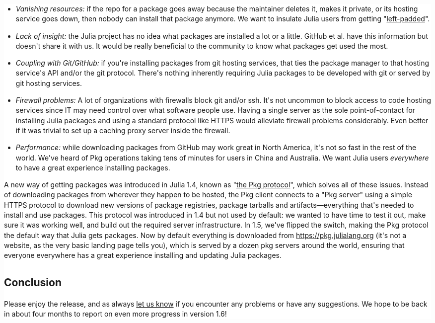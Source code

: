 - *Vanishing resources:* if the repo for a package goes away because the maintainer deletes it, makes it
  private, or its hosting service goes down, then nobody can install that package anymore. We want to
  insulate Julia users from getting
  "[left-padded](https://en.wikipedia.org/wiki/Npm_(software)#Notable_breakages)".

- *Lack of insight:* the Julia project has no idea what packages are installed a lot or a little. GitHub
  et al. have this information but doesn't share it with us. It would be really beneficial to the
  community to know what packages get used the most.

- *Coupling with Git/GitHub:* if you're installing packages from git hosting services, that ties the
  package manager to that hosting service's API and/or the git protocol. There's nothing
  inherently requiring Julia packages to be developed with git or served by git hosting services.

- *Firewall problems:* A lot of organizations with firewalls block git and/or ssh. It's not uncommon
  to block access to code hosting services since IT may need control over what software people use.
  Having a single server as the sole point-of-contact for installing Julia packages and using a standard
  protocol like HTTPS would alleviate firewall problems considerably. Even better if it was trivial
  to set up a caching proxy server inside the firewall.

- *Performance:* while downloading packages from GitHub may work great in North America, it's not so fast
  in the rest of the world. We've heard of Pkg operations taking tens of minutes for users in China and
  Australia. We want Julia users _everywhere_ to have a great experience installing packages.

A new way of getting packages was introduced in Julia 1.4, known as "[the Pkg
protocol](https://github.com/JuliaLang/Pkg.jl/issues/1377)", which solves all of these issues.
Instead of downloading packages from wherever they happen to be hosted, the Pkg client connects to a
"Pkg server" using a simple HTTPS protocol to download new versions of package registries, package
tarballs and artifacts—everything that's needed to install and use packages. This protocol was
introduced in 1.4 but not used by default: we wanted to have time to test it out, make sure it was
working well, and build out the required server infrastructure. In 1.5, we've flipped the switch,
making the Pkg protocol the default way that Julia gets packages. Now by default everything is
downloaded from <https://pkg.julialang.org> (it's not a website, as the very basic landing page tells
you), which is served by a dozen pkg servers around the world, ensuring that everyone everywhere has
a great experience installing and updating Julia packages.

## Conclusion

Please enjoy the release, and as always [let us know](https://github.com/JuliaLang/julia/issues)
if you encounter any problems or have any suggestions.
We hope to be back in about four months to report on even more progress in version 1.6!
